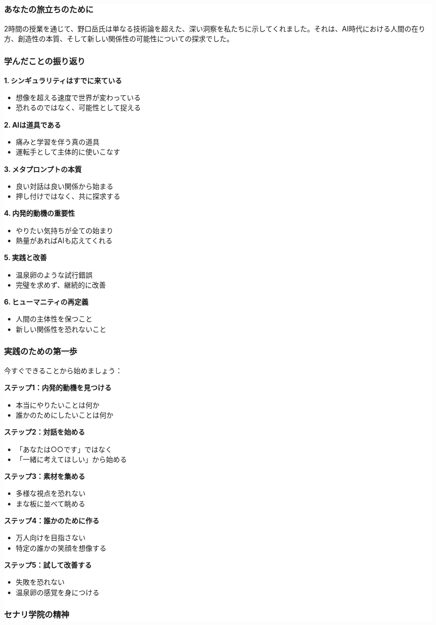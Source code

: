 ### あなたの旅立ちのために

2時間の授業を通じて、野口岳氏は単なる技術論を超えた、深い洞察を私たちに示してくれました。それは、AI時代における人間の在り方、創造性の本質、そして新しい関係性の可能性についての探求でした。

### 学んだことの振り返り

**1. シンギュラリティはすでに来ている**
- 想像を超える速度で世界が変わっている
- 恐れるのではなく、可能性として捉える

**2. AIは道具である**
- 痛みと学習を伴う真の道具
- 運転手として主体的に使いこなす

**3. メタプロンプトの本質**
- 良い対話は良い関係から始まる
- 押し付けではなく、共に探求する

**4. 内発的動機の重要性**
- やりたい気持ちが全ての始まり
- 熱量があればAIも応えてくれる

**5. 実践と改善**
- 温泉卵のような試行錯誤
- 完璧を求めず、継続的に改善

**6. ヒューマニティの再定義**
- 人間の主体性を保つこと
- 新しい関係性を恐れないこと

### 実践のための第一歩

今すぐできることから始めましょう：

**ステップ1：内発的動機を見つける**
- 本当にやりたいことは何か
- 誰かのためにしたいことは何か

**ステップ2：対話を始める**
- 「あなたは○○です」ではなく
- 「一緒に考えてほしい」から始める

**ステップ3：素材を集める**
- 多様な視点を恐れない
- まな板に並べて眺める

**ステップ4：誰かのために作る**
- 万人向けを目指さない
- 特定の誰かの笑顔を想像する

**ステップ5：試して改善する**
- 失敗を恐れない
- 温泉卵の感覚を身につける

### セナリ学院の精神
